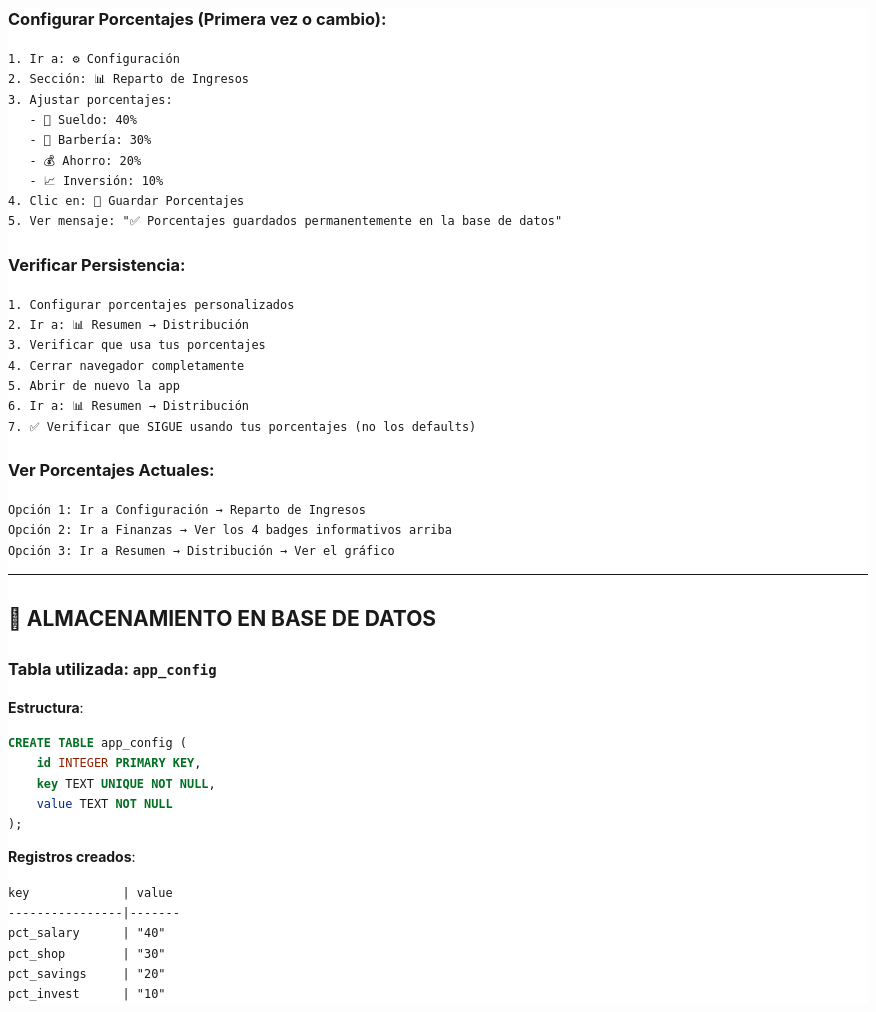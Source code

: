 ### **Configurar Porcentajes (Primera vez o cambio)**:
```
1. Ir a: ⚙️ Configuración
2. Sección: 📊 Reparto de Ingresos
3. Ajustar porcentajes:
   - 💼 Sueldo: 40%
   - 🏪 Barbería: 30%
   - 💰 Ahorro: 20%
   - 📈 Inversión: 10%
4. Clic en: 💾 Guardar Porcentajes
5. Ver mensaje: "✅ Porcentajes guardados permanentemente en la base de datos"
```

### **Verificar Persistencia**:
```
1. Configurar porcentajes personalizados
2. Ir a: 📊 Resumen → Distribución
3. Verificar que usa tus porcentajes
4. Cerrar navegador completamente
5. Abrir de nuevo la app
6. Ir a: 📊 Resumen → Distribución
7. ✅ Verificar que SIGUE usando tus porcentajes (no los defaults)
```

### **Ver Porcentajes Actuales**:
```
Opción 1: Ir a Configuración → Reparto de Ingresos
Opción 2: Ir a Finanzas → Ver los 4 badges informativos arriba
Opción 3: Ir a Resumen → Distribución → Ver el gráfico
```

---

## 💾 ALMACENAMIENTO EN BASE DE DATOS

### **Tabla utilizada**: `app_config`

**Estructura**:
```sql
CREATE TABLE app_config (
    id INTEGER PRIMARY KEY,
    key TEXT UNIQUE NOT NULL,
    value TEXT NOT NULL
);
```

**Registros creados**:
```
key             | value
----------------|-------
pct_salary      | "40"
pct_shop        | "30"
pct_savings     | "20"
pct_invest      | "10"
```
